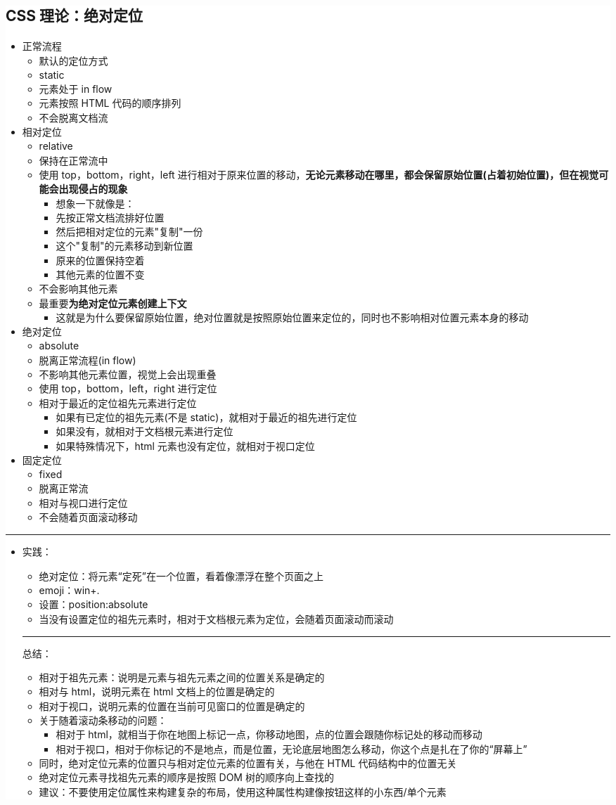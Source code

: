 ## CSS 理论：绝对定位

- 正常流程
  - 默认的定位方式
  - static
  - 元素处于 in flow
  - 元素按照 HTML 代码的顺序排列
  - 不会脱离文档流
- 相对定位
  - relative
  - 保持在正常流中
  - 使用 top，bottom，right，left 进行相对于原来位置的移动，**无论元素移动在哪里，都会保留原始位置(占着初始位置)，但在视觉可能会出现侵占的现象**
    - 想象一下就像是：
    - 先按正常文档流排好位置
    - 然后把相对定位的元素"复制"一份
    - 这个"复制"的元素移动到新位置
    - 原来的位置保持空着
    - 其他元素的位置不变
  - 不会影响其他元素
  - 最重要**为绝对定位元素创建上下文**
    - 这就是为什么要保留原始位置，绝对位置就是按照原始位置来定位的，同时也不影响相对位置元素本身的移动
- 绝对定位
  - absolute
  - 脱离正常流程(in flow)
  - 不影响其他元素位置，视觉上会出现重叠
  - 使用 top，bottom，left，right 进行定位
  - 相对于最近的定位祖先元素进行定位
    - 如果有已定位的祖先元素(不是 static)，就相对于最近的祖先进行定位
    - 如果没有，就相对于文档根元素进行定位
    - 如果特殊情况下，html 元素也没有定位，就相对于视口定位
- 固定定位
  - fixed
  - 脱离正常流
  - 相对与视口进行定位
  - 不会随着页面滚动移动

---

- 实践：

  - 绝对定位：将元素“定死”在一个位置，看着像漂浮在整个页面之上
  - emoji：win+.
  - 设置：position:absolute
  - 当没有设置定位的祖先元素时，相对于文档根元素为定位，会随着页面滚动而滚动

  ***

  总结：

  - 相对于祖先元素：说明是元素与祖先元素之间的位置关系是确定的
  - 相对与 html，说明元素在 html 文档上的位置是确定的
  - 相对于视口，说明元素的位置在当前可见窗口的位置是确定的
  - 关于随着滚动条移动的问题：
    - 相对于 html，就相当于你在地图上标记一点，你移动地图，点的位置会跟随你标记处的移动而移动
    - 相对于视口，相对于你标记的不是地点，而是位置，无论底层地图怎么移动，你这个点是扎在了你的“屏幕上”
  - 同时，绝对定位元素的位置只与相对定位元素的位置有关，与他在 HTML 代码结构中的位置无关
  - 绝对定位元素寻找祖先元素的顺序是按照 DOM 树的顺序向上查找的
  - 建议：不要使用定位属性来构建复杂的布局，使用这种属性构建像按钮这样的小东西/单个元素
